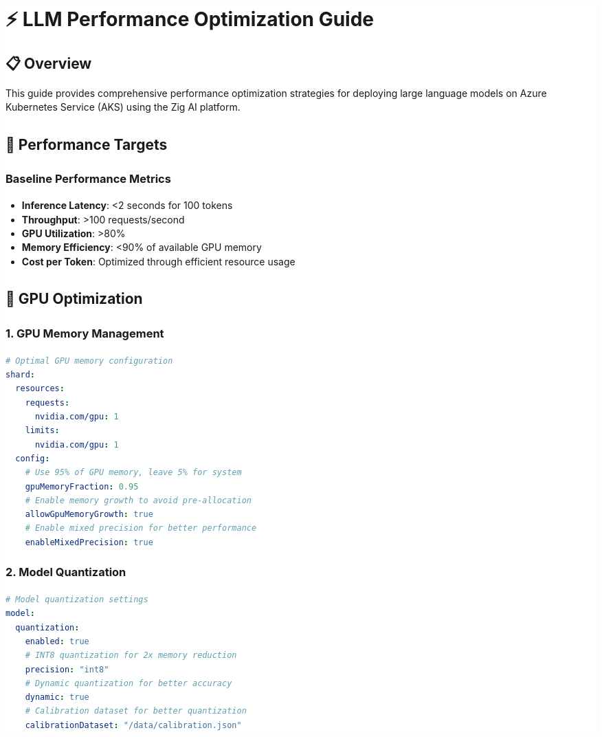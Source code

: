 # ⚡ LLM Performance Optimization Guide

## 📋 Overview

This guide provides comprehensive performance optimization strategies for deploying large language models on Azure Kubernetes Service (AKS) using the Zig AI platform.

## 🎯 Performance Targets

### Baseline Performance Metrics
- **Inference Latency**: <2 seconds for 100 tokens
- **Throughput**: >100 requests/second
- **GPU Utilization**: >80%
- **Memory Efficiency**: <90% of available GPU memory
- **Cost per Token**: Optimized through efficient resource usage

## 🚀 GPU Optimization

### 1. GPU Memory Management

```yaml
# Optimal GPU memory configuration
shard:
  resources:
    requests:
      nvidia.com/gpu: 1
    limits:
      nvidia.com/gpu: 1
  config:
    # Use 95% of GPU memory, leave 5% for system
    gpuMemoryFraction: 0.95
    # Enable memory growth to avoid pre-allocation
    allowGpuMemoryGrowth: true
    # Enable mixed precision for better performance
    enableMixedPrecision: true
```

### 2. Model Quantization

```yaml
# Model quantization settings
model:
  quantization:
    enabled: true
    # INT8 quantization for 2x memory reduction
    precision: "int8"
    # Dynamic quantization for better accuracy
    dynamic: true
    # Calibration dataset for better quantization
    calibrationDataset: "/data/calibration.json"
```
